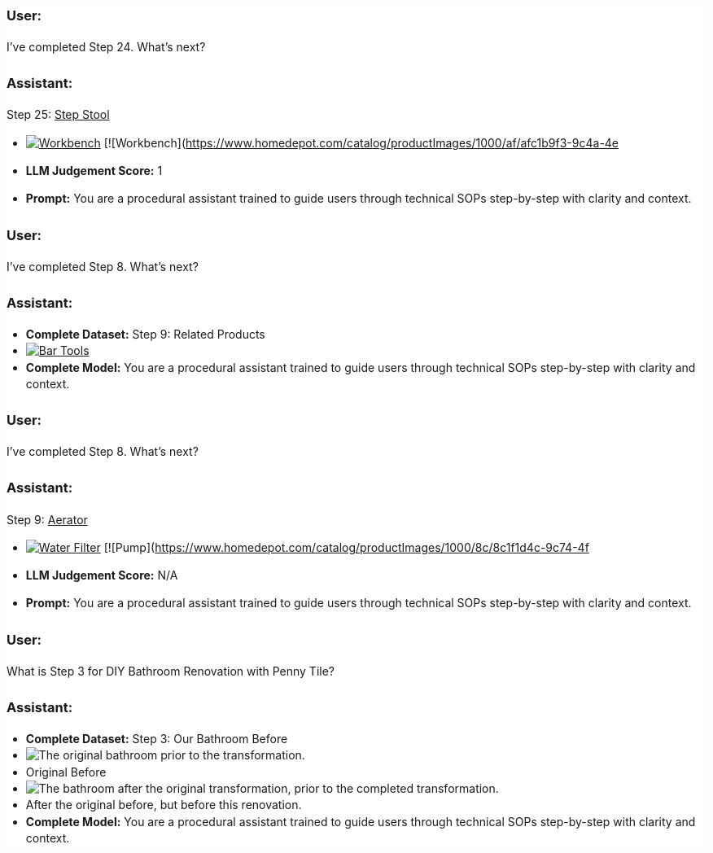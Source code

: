 ### User:
I’ve completed Step 24. What’s next?

### Assistant:
Step 25: [Step Stool](https://www.homedepot.com/b/N-5yc1vZcf0q)
- [![Workbench](https://www.homedepot.com/catalog/productImages/1000/af/afc1b9f3-9c4a-4e9d-9c7f-7c9f0c7b1e5_1000.jpg)](https://www.homedepot.com/b/N-5yc1vZc2kq) [![Workbench](https://www.homedepot.com/catalog/productImages/1000/af/afc1b9f3-9c4a-4e
- **LLM Judgement Score:** 1

- **Prompt:** You are a procedural assistant trained to guide users through technical SOPs step-by-step with clarity and context.

### User:
I’ve completed Step 8. What’s next?

### Assistant:
- **Complete Dataset:** Step 9: Related Products
- [![Bar Tools](https://www.homedepot.com/catalog/productImages/1000/d1/d1b89ee5-c78c-4938-85f3-a3d0f1d385d9_1000.jpg)](https://www.homedepot.com/b/N-5yc1vZcewy)
- **Complete Model:** You are a procedural assistant trained to guide users through technical SOPs step-by-step with clarity and context.

### User:
I’ve completed Step 8. What’s next?

### Assistant:
Step 9: [Aerator](https://www.homedepot.com/b/N-5yc1vZc7o)
- [![Water Filter](https://www.homedepot.com/catalog/productImages/1000/8c/8c1f1d4c-9c74-4f8f-ba9c-1a2a8d5d4c7f_1000.jpg)](https://www.homedepot.com/b/N-5yc1vZc7o) [![Pump](https://www.homedepot.com/catalog/productImages/1000/8c/8c1f1d4c-9c74-4f
- **LLM Judgement Score:** N/A

- **Prompt:** You are a procedural assistant trained to guide users through technical SOPs step-by-step with clarity and context.

### User:
What is Step 3 for DIY Bathroom Renovation with Penny Tile?

### Assistant:
- **Complete Dataset:** Step 3: Our Bathroom Before
- ![The original bathroom prior to the transformation.](https://dam.thdstatic.com/content/production/czNrsO2NYU025n1DOF787Q/YNyaX3EGi31XbF_xIo9i9w/Original%20file/JordanMiller-JordanMillerHome-FY24HDC-BasementBathroomMakeover-BlogPhoto-2.jpg)
- Original Before
- ![The bathroom after the original transformation, prior to the completed transformation.](https://dam.thdstatic.com/content/production/6jGgxUt9mPipJJ0Aq5f7Gg/45WTVdZ4CtuHOji0GtkkWw/Original%20file/JordanMiller-JordanMillerHome-FY24HDC-BasementBathroomMakeover-BlogPhoto-3.jpg)
- After the original before, but before this renovation.
- **Complete Model:** You are a procedural assistant trained to guide users through technical SOPs step-by-step with clarity and context.
